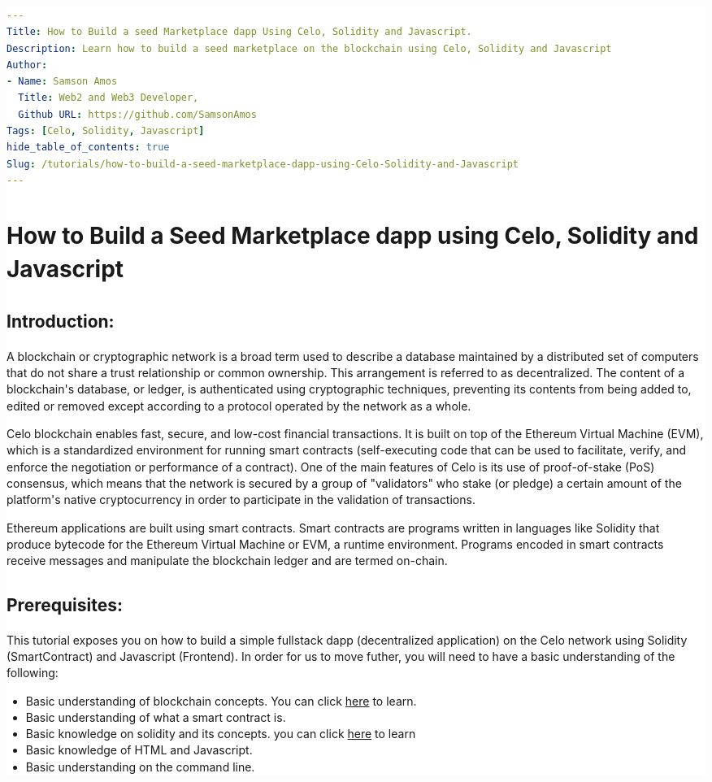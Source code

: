 ```yaml
---
Title: How to Build a seed Marketplace dapp Using Celo, Solidity and Javascript.
Description: Learn how to build a seed marketplace on the blockchain using Celo, Solidity and Javascript 
Author:
- Name: Samson Amos 
  Title: Web2 and Web3 Developer, 
  Github URL: https://github.com/SamsonAmos
Tags: [Celo, Solidity, Javascript]
hide_table_of_contents: true
Slug: /tutorials/how-to-build-a-seed-marketplace-dapp-using-Celo-Solidity-and-Javascript
---
```


# How to Build a Seed Marketplace dapp using Celo, Solidity and Javascript

## Introduction:
A blockchain or cryptographic network is a broad term used to describe a database maintained by a distributed set of computers that do not share a trust relationship or common ownership. This arrangement is referred to as decentralized. The content of a blockchain's database, or ledger, is authenticated using cryptographic techniques, preventing its contents from being added to, edited or removed except according to a protocol operated by the network as a whole.

Celo blockchain enables fast, secure, and low-cost financial transactions. It is built on top of the Ethereum Virtual Machine (EVM), which is a standardized environment for running smart contracts (self-executing code that can be used to facilitate, verify, and enforce the negotiation or performance of a contract). 
One of the main features of Celo is its use of proof-of-stake (PoS) consensus, which means that the network is secured by a group of "validators" who stake (or pledge) a certain amount of the platform's native cryptocurrency  in order to participate in the validation of transactions. 

Ethereum applications are built using smart contracts. Smart contracts are programs written in languages like Solidity that produce bytecode for the Ethereum Virtual Machine or EVM, a runtime environment. Programs encoded in smart contracts receive messages and manipulate the blockchain ledger and are termed on-chain.

## Prerequisites:
This tutorial exposes you on how to build a simple fullstack dapp (decentralized application) on the Celo network using Solidity (SmartContract) and Javascript (Frontend). In order for us to move futher, you will need to have a basic understanding of the following:

- Basic understanding of blockchain concepts. You can click [here](https://dacade.org/communities/blockchain/courses/intro-to-blockchain) to learn.
- Basic understanding of what a smart contract is.
- Basic knowledge on solidity and its concepts. you can click [here](https://dacade.org/communities/ethereum/courses/sol-101/learning-modules/dcc5e8e2-bc22-49a6-ace7-23ec7fcc81d5) to learn
- Basic knowledge of HTML and Javascript.
- Basic understanding on the command line.

